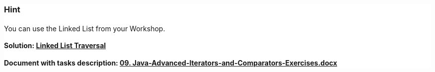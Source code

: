 ### Hint
You can use the Linked List from your Workshop.

<p><b>Solution: <a href="./Ex09LinkedListTraversal">Linked List Traversal</a></b></p>

<p><b>Document with tasks description: <a href="../../resources/L20IteratorsAndComparatorsExercises/09. Java-Advanced-Iterators-and-Comparators-Exercises.docx">09. Java-Advanced-Iterators-and-Comparators-Exercises.docx</a></b></p>